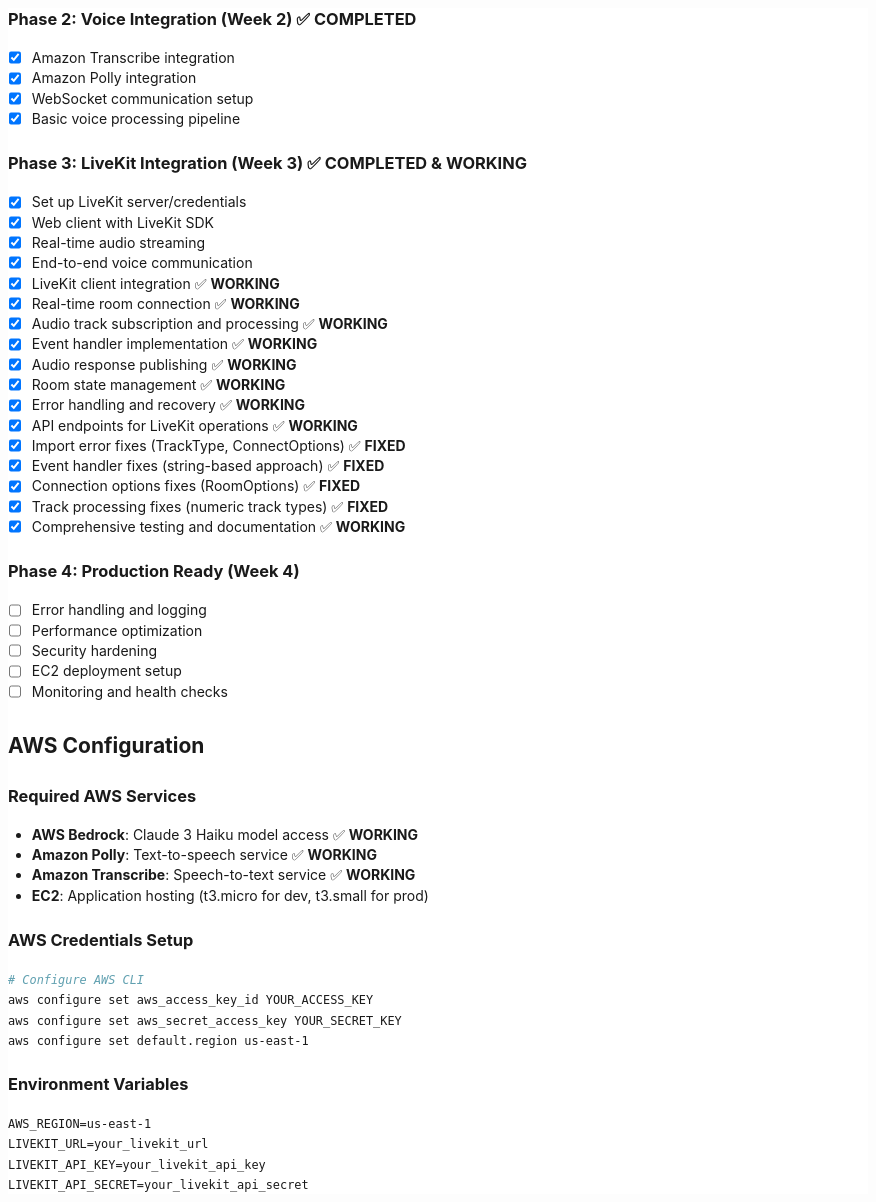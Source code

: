 ### Phase 2: Voice Integration (Week 2) ✅ **COMPLETED**
- [x] Amazon Transcribe integration
- [x] Amazon Polly integration
- [x] WebSocket communication setup
- [x] Basic voice processing pipeline

### Phase 3: LiveKit Integration (Week 3) ✅ **COMPLETED & WORKING**
- [x] Set up LiveKit server/credentials
- [x] Web client with LiveKit SDK
- [x] Real-time audio streaming
- [x] End-to-end voice communication
- [x] LiveKit client integration ✅ **WORKING**
- [x] Real-time room connection ✅ **WORKING**
- [x] Audio track subscription and processing ✅ **WORKING**
- [x] Event handler implementation ✅ **WORKING**
- [x] Audio response publishing ✅ **WORKING**
- [x] Room state management ✅ **WORKING**
- [x] Error handling and recovery ✅ **WORKING**
- [x] API endpoints for LiveKit operations ✅ **WORKING**
- [x] Import error fixes (TrackType, ConnectOptions) ✅ **FIXED**
- [x] Event handler fixes (string-based approach) ✅ **FIXED**
- [x] Connection options fixes (RoomOptions) ✅ **FIXED**
- [x] Track processing fixes (numeric track types) ✅ **FIXED**
- [x] Comprehensive testing and documentation ✅ **WORKING**

### Phase 4: Production Ready (Week 4)
- [ ] Error handling and logging
- [ ] Performance optimization
- [ ] Security hardening
- [ ] EC2 deployment setup
- [ ] Monitoring and health checks

## AWS Configuration

### Required AWS Services
- **AWS Bedrock**: Claude 3 Haiku model access ✅ **WORKING**
- **Amazon Polly**: Text-to-speech service ✅ **WORKING**
- **Amazon Transcribe**: Speech-to-text service ✅ **WORKING**
- **EC2**: Application hosting (t3.micro for dev, t3.small for prod)

### AWS Credentials Setup
```bash
# Configure AWS CLI
aws configure set aws_access_key_id YOUR_ACCESS_KEY
aws configure set aws_secret_access_key YOUR_SECRET_KEY
aws configure set default.region us-east-1
```

### Environment Variables
```env
AWS_REGION=us-east-1
LIVEKIT_URL=your_livekit_url
LIVEKIT_API_KEY=your_livekit_api_key
LIVEKIT_API_SECRET=your_livekit_api_secret
```
